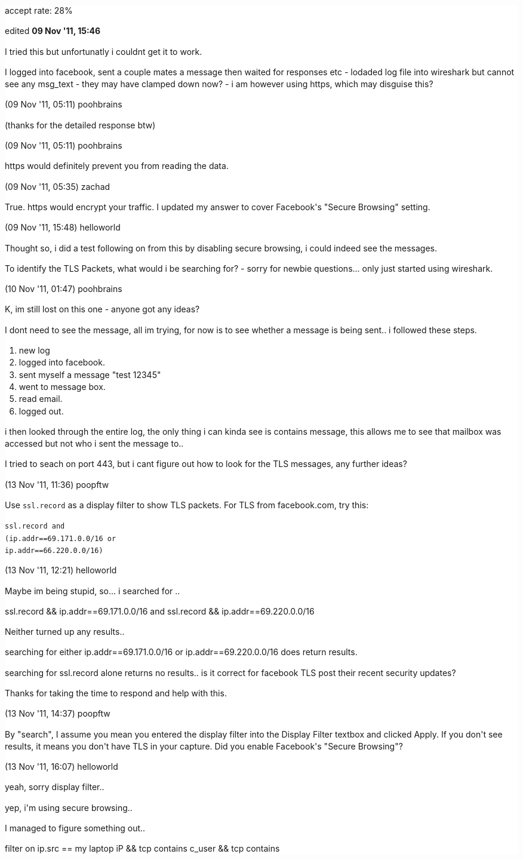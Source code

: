 <span class="accept_rate" title="Rate of the user&#39;s accepted answers">accept rate:</span> <span title="helloworld has 28 accepted answers">28%</span></p></div><div class="post-update-info post-update-info-edited"><p><span> edited <strong>09 Nov '11, 15:46</strong> </span></p></div></div><div id="comments-container-7299" class="comments-container"><span id="7325"></span><div id="comment-7325" class="comment"><div id="post-7325-score" class="comment-score"></div><div class="comment-text"><p>I tried this but unfortunatly i couldnt get it to work.</p><p>I logged into facebook, sent a couple mates a message then waited for responses etc - lodaded log file into wireshark but cannot see any msg_text - they may have clamped down now? - i am however using https, which may disguise this?</p></div><div id="comment-7325-info" class="comment-info"><span class="comment-age">(09 Nov '11, 05:11)</span> <span class="comment-user userinfo">poohbrains</span></div></div><span id="7326"></span><div id="comment-7326" class="comment"><div id="post-7326-score" class="comment-score"></div><div class="comment-text"><p>(thanks for the detailed response btw)</p></div><div id="comment-7326-info" class="comment-info"><span class="comment-age">(09 Nov '11, 05:11)</span> <span class="comment-user userinfo">poohbrains</span></div></div><span id="7327"></span><div id="comment-7327" class="comment"><div id="post-7327-score" class="comment-score"></div><div class="comment-text"><p>https would definitely prevent you from reading the data.</p></div><div id="comment-7327-info" class="comment-info"><span class="comment-age">(09 Nov '11, 05:35)</span> <span class="comment-user userinfo">zachad</span></div></div><span id="7342"></span><div id="comment-7342" class="comment"><div id="post-7342-score" class="comment-score"></div><div class="comment-text"><p>True. https would encrypt your traffic. I updated my answer to cover Facebook's "Secure Browsing" setting.</p></div><div id="comment-7342-info" class="comment-info"><span class="comment-age">(09 Nov '11, 15:48)</span> <span class="comment-user userinfo">helloworld</span></div></div><span id="7361"></span><div id="comment-7361" class="comment"><div id="post-7361-score" class="comment-score"></div><div class="comment-text"><p>Thought so, i did a test following on from this by disabling secure browsing, i could indeed see the messages.</p><p>To identify the TLS Packets, what would i be searching for? - sorry for newbie questions... only just started using wireshark.</p></div><div id="comment-7361-info" class="comment-info"><span class="comment-age">(10 Nov '11, 01:47)</span> <span class="comment-user userinfo">poohbrains</span></div></div><span id="7402"></span><div id="comment-7402" class="comment not_top_scorer"><div id="post-7402-score" class="comment-score"></div><div class="comment-text"><p>K, im still lost on this one - anyone got any ideas?</p><p>I dont need to see the message, all im trying, for now is to see whether a message is being sent.. i followed these steps.</p><ol><li>new log</li><li>logged into facebook.</li><li>sent myself a message "test 12345"</li><li>went to message box.</li><li>read email.</li><li>logged out.</li></ol><p>i then looked through the entire log, the only thing i can kinda see is contains message, this allows me to see that mailbox was accessed but not who i sent the message to..</p><p>I tried to seach on port 443, but i cant figure out how to look for the TLS messages, any further ideas?</p></div><div id="comment-7402-info" class="comment-info"><span class="comment-age">(13 Nov '11, 11:36)</span> <span class="comment-user userinfo">poopftw</span></div></div><span id="7403"></span><div id="comment-7403" class="comment not_top_scorer"><div id="post-7403-score" class="comment-score"></div><div class="comment-text"><p>Use <code>ssl.record</code> as a display filter to show TLS packets. For TLS from facebook.com, try this:</p><pre><code>ssl.record and (ip.addr==69.171.0.0/16 or ip.addr==66.220.0.0/16)</code></pre></div><div id="comment-7403-info" class="comment-info"><span class="comment-age">(13 Nov '11, 12:21)</span> <span class="comment-user userinfo">helloworld</span></div></div><span id="7404"></span><div id="comment-7404" class="comment not_top_scorer"><div id="post-7404-score" class="comment-score"></div><div class="comment-text"><p>Maybe im being stupid, so... i searched for ..</p><p>ssl.record &amp;&amp; ip.addr==69.171.0.0/16 and ssl.record &amp;&amp; ip.addr==69.220.0.0/16</p><p>Neither turned up any results..</p><p>searching for either ip.addr==69.171.0.0/16 or ip.addr==69.220.0.0/16 does return results.</p><p>searching for ssl.record alone returns no results.. is it correct for facebook TLS post their recent security updates?</p><p>Thanks for taking the time to respond and help with this.</p></div><div id="comment-7404-info" class="comment-info"><span class="comment-age">(13 Nov '11, 14:37)</span> <span class="comment-user userinfo">poopftw</span></div></div><span id="7406"></span><div id="comment-7406" class="comment not_top_scorer"><div id="post-7406-score" class="comment-score"></div><div class="comment-text"><p>By "search", I assume you mean you entered the display filter into the Display Filter textbox and clicked Apply. If you don't see results, it means you don't have TLS in your capture. Did you enable Facebook's "Secure Browsing"?</p></div><div id="comment-7406-info" class="comment-info"><span class="comment-age">(13 Nov '11, 16:07)</span> <span class="comment-user userinfo">helloworld</span></div></div><span id="7424"></span><div id="comment-7424" class="comment not_top_scorer"><div id="post-7424-score" class="comment-score"></div><div class="comment-text"><p>yeah, sorry display filter..</p><p>yep, i'm using secure browsing..</p><p>I managed to figure something out..</p><p>filter on ip.src == my laptop iP &amp;&amp; tcp contains c_user &amp;&amp; tcp contains